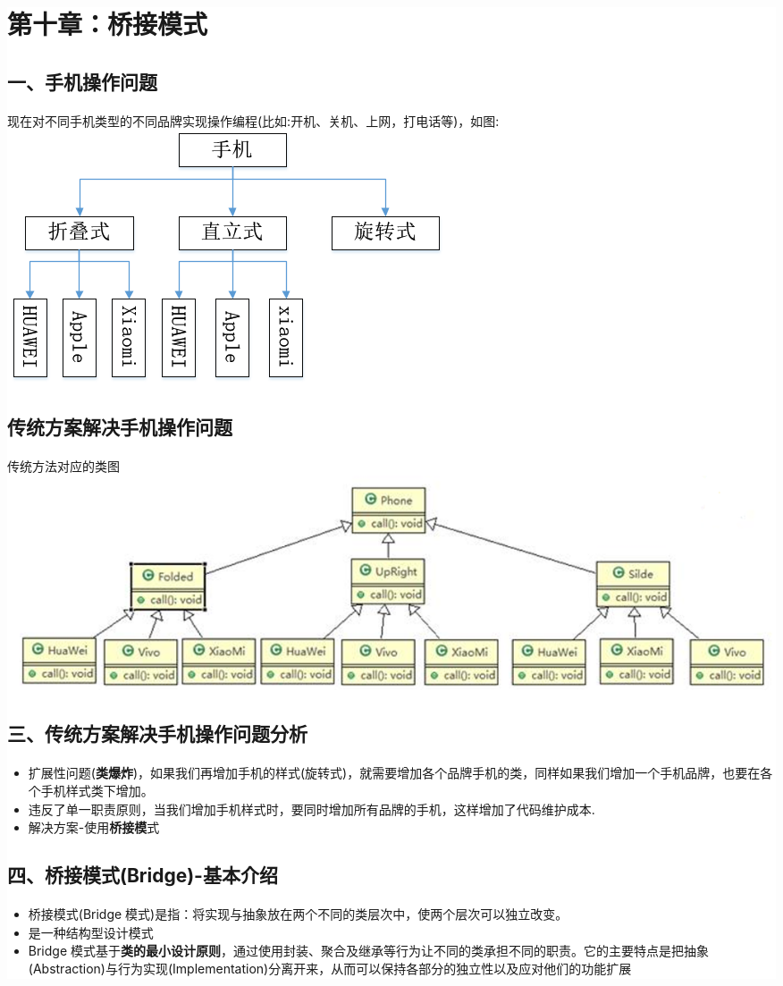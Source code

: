# 第十章：桥接模式

## 一、手机操作问题

现在对不同手机类型的不同品牌实现操作编程(比如:开机、关机、上网，打电话等)，如图:
​            ![手机操作示意图](%E7%AC%AC%E5%8D%81%E7%AB%A0%EF%BC%9A%E6%A1%A5%E6%8E%A5%E6%A8%A1%E5%BC%8F.resource/%E6%89%8B%E6%9C%BA%E6%93%8D%E4%BD%9C%E7%A4%BA%E6%84%8F%E5%9B%BE.png)      

## 传统方案解决手机操作问题

传统方法对应的类图
  ![传统方法对应的类图](%E7%AC%AC%E5%8D%81%E7%AB%A0%EF%BC%9A%E6%A1%A5%E6%8E%A5%E6%A8%A1%E5%BC%8F.resource/%E4%BC%A0%E7%BB%9F%E6%96%B9%E6%B3%95%E5%AF%B9%E5%BA%94%E7%9A%84%E7%B1%BB%E5%9B%BE.png)


## 三、传统方案解决手机操作问题分析

- 扩展性问题(**类爆炸**)，如果我们再增加手机的样式(旋转式)，就需要增加各个品牌手机的类，同样如果我们增加一个手机品牌，也要在各个手机样式类下增加。
- 违反了单一职责原则，当我们增加手机样式时，要同时增加所有品牌的手机，这样增加了代码维护成本.
- 解决方案-使用**桥接模**式

## 四、桥接模式(Bridge)-基本介绍

- 桥接模式(Bridge 模式)是指：将实现与抽象放在两个不同的类层次中，使两个层次可以独立改变。
- 是一种结构型设计模式
- Bridge 模式基于**类的最小设计原则**，通过使用封装、聚合及继承等行为让不同的类承担不同的职责。它的主要特点是把抽象(Abstraction)与行为实现(Implementation)分离开来，从而可以保持各部分的独立性以及应对他们的功能扩展
